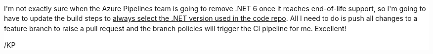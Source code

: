 I'm not exactly sure when the Azure Pipelines team is going to remove .NET 6 once it reaches end-of-life support, so I'm going to have to update the build steps to [always select the .NET version used in the code repo][hdi-select-dotnet]. All I need to do is push all changes to a feature branch to raise a pull request and the branch policies will trigger the CI pipeline for me. Excellent!



/KP

[qna-sf-community-meetup-no-same-day-support]: https://youtu.be/LjClUEu9duk?t=2207
[announcements-az-pipelines-dotnet-upgrade]: https://devblogs.microsoft.com/devops/upgrade-of-net-agent-for-azure-pipelines
[hdi-select-dotnet]: /select-the-dotnet-ver-to-use
[hdi-sf-getting-started]: https://learn.microsoft.com/en-us/azure/service-fabric/service-fabric-get-started
[hdi-sf-create-reliable-services]: https://learn.microsoft.com/en-us/azure/service-fabric/service-fabric-reliable-services-quick-start#create-a-stateless-service
[announcements-iis-web-pi-sunset]: https://blogs.iis.net/iisteam/web-platform-installer-end-of-support-feed
[hdi-find-sf-project-templates]: https://github.com/microsoft/service-fabric/issues/1290#issuecomment-1489868105
[proposal-sf-sdk-style]: https://github.com/microsoft/service-fabric/issues/885
[nuget-sf-msbuild-package]: https://www.nuget.org/packages/Microsoft.VisualStudio.Azure.Fabric.MSBuild
[gh-search-build-props-xml-files]: https://github.com/search?q=org%3Adotnet+%3CTargetFrameworks%3E+language%3AXML&type=code&l=XML
[hdi-update-packages]: https://learn.microsoft.com/en-us/dotnet/core/tools/dotnet-add-package#examples
[sf-issue-vs-debugger-wont-attach]: https://github.com/microsoft/service-fabric/issues/1356
[explain-why-vs-debugger-wont-attach]: https://github.com/microsoft/service-fabric/issues/1356#issuecomment-1362622324
[explain-why-metadata-wont-generate]: https://github.com/dotnet/runtime/issues/62977#issuecomment-1186149824
[dotnet-runtime-fix-for-metadata-gen]: https://github.com/dotnet/runtime/pull/77322